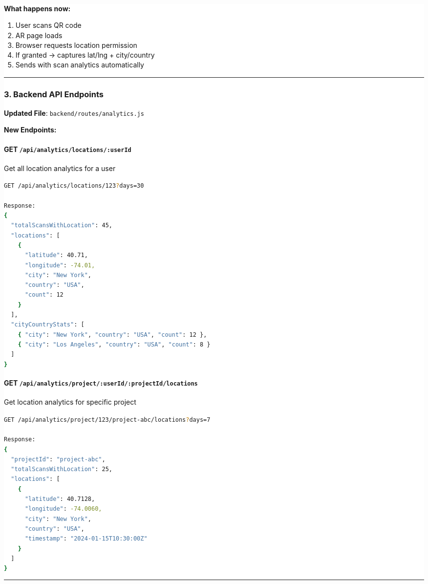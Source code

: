 **What happens now:**
1. User scans QR code
2. AR page loads
3. Browser requests location permission
4. If granted → captures lat/lng + city/country
5. Sends with scan analytics automatically

---

### 3. **Backend API Endpoints**

**Updated File**: `backend/routes/analytics.js`

**New Endpoints:**

#### GET `/api/analytics/locations/:userId`
Get all location analytics for a user

```bash
GET /api/analytics/locations/123?days=30

Response:
{
  "totalScansWithLocation": 45,
  "locations": [
    {
      "latitude": 40.71,
      "longitude": -74.01,
      "city": "New York",
      "country": "USA",
      "count": 12
    }
  ],
  "cityCountryStats": [
    { "city": "New York", "country": "USA", "count": 12 },
    { "city": "Los Angeles", "country": "USA", "count": 8 }
  ]
}
```

#### GET `/api/analytics/project/:userId/:projectId/locations`
Get location analytics for specific project

```bash
GET /api/analytics/project/123/project-abc/locations?days=7

Response:
{
  "projectId": "project-abc",
  "totalScansWithLocation": 25,
  "locations": [
    {
      "latitude": 40.7128,
      "longitude": -74.0060,
      "city": "New York",
      "country": "USA",
      "timestamp": "2024-01-15T10:30:00Z"
    }
  ]
}
```

---